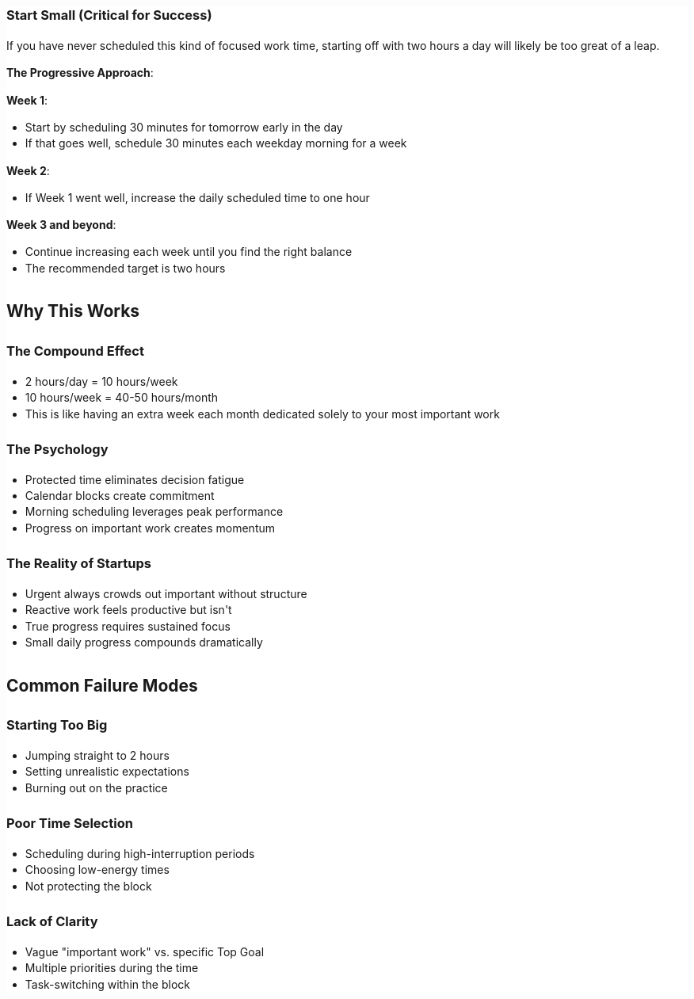 ### Start Small (Critical for Success)

If you have never scheduled this kind of focused work time, starting off with two hours a day will likely be too great of a leap.

**The Progressive Approach**:

**Week 1**: 
- Start by scheduling 30 minutes for tomorrow early in the day
- If that goes well, schedule 30 minutes each weekday morning for a week

**Week 2**: 
- If Week 1 went well, increase the daily scheduled time to one hour

**Week 3 and beyond**: 
- Continue increasing each week until you find the right balance
- The recommended target is two hours

## Why This Works

### The Compound Effect
- 2 hours/day = 10 hours/week
- 10 hours/week = 40-50 hours/month
- This is like having an extra week each month dedicated solely to your most important work

### The Psychology
- Protected time eliminates decision fatigue
- Calendar blocks create commitment
- Morning scheduling leverages peak performance
- Progress on important work creates momentum

### The Reality of Startups
- Urgent always crowds out important without structure
- Reactive work feels productive but isn't
- True progress requires sustained focus
- Small daily progress compounds dramatically

## Common Failure Modes

### Starting Too Big
- Jumping straight to 2 hours
- Setting unrealistic expectations
- Burning out on the practice

### Poor Time Selection
- Scheduling during high-interruption periods
- Choosing low-energy times
- Not protecting the block

### Lack of Clarity
- Vague "important work" vs. specific Top Goal
- Multiple priorities during the time
- Task-switching within the block
